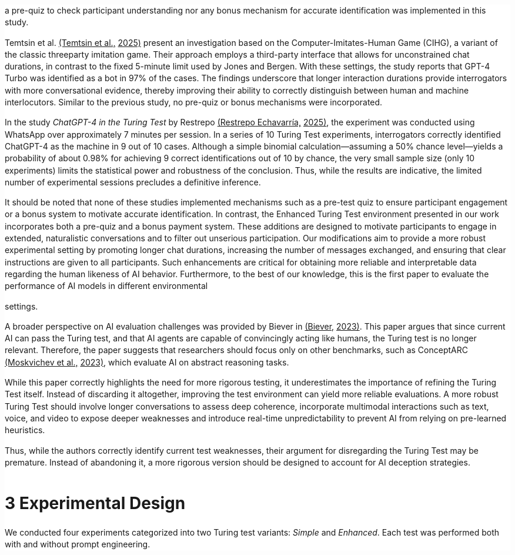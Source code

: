 a pre-quiz to check participant understanding nor any bonus mechanism for accurate identification was implemented in this study.

Temtsin et al. [\(Temtsin et al.,](#page-10-3) [2025\)](#page-10-3) present an investigation based on the Computer-Imitates-Human Game (CIHG), a variant of the classic threeparty imitation game. Their approach employs a third-party interface that allows for unconstrained chat durations, in contrast to the fixed 5-minute limit used by Jones and Bergen. With these settings, the study reports that GPT-4 Turbo was identified as a bot in 97% of the cases. The findings underscore that longer interaction durations provide interrogators with more conversational evidence, thereby improving their ability to correctly distinguish between human and machine interlocutors. Similar to the previous study, no pre-quiz or bonus mechanisms were incorporated.

In the study *ChatGPT-4 in the Turing Test* by Restrepo [\(Restrepo Echavarría,](#page-9-7) [2025\)](#page-9-7), the experiment was conducted using WhatsApp over approximately 7 minutes per session. In a series of 10 Turing Test experiments, interrogators correctly identified ChatGPT-4 as the machine in 9 out of 10 cases. Although a simple binomial calculation—assuming a 50% chance level—yields a probability of about 0.98% for achieving 9 correct identifications out of 10 by chance, the very small sample size (only 10 experiments) limits the statistical power and robustness of the conclusion. Thus, while the results are indicative, the limited number of experimental sessions precludes a definitive inference.

It should be noted that none of these studies implemented mechanisms such as a pre-test quiz to ensure participant engagement or a bonus system to motivate accurate identification. In contrast, the Enhanced Turing Test environment presented in our work incorporates both a pre-quiz and a bonus payment system. These additions are designed to motivate participants to engage in extended, naturalistic conversations and to filter out unserious participation. Our modifications aim to provide a more robust experimental setting by promoting longer chat durations, increasing the number of messages exchanged, and ensuring that clear instructions are given to all participants. Such enhancements are critical for obtaining more reliable and interpretable data regarding the human likeness of AI behavior. Furthermore, to the best of our knowledge, this is the first paper to evaluate the performance of AI models in different environmental

settings.

A broader perspective on AI evaluation challenges was provided by Biever in [\(Biever,](#page-9-2) [2023\)](#page-9-2). This paper argues that since current AI can pass the Turing test, and that AI agents are capable of convincingly acting like humans, the Turing test is no longer relevant. Therefore, the paper suggests that researchers should focus only on other benchmarks, such as ConceptARC [\(Moskvichev et al.,](#page-9-8) [2023\)](#page-9-8), which evaluate AI on abstract reasoning tasks.

While this paper correctly highlights the need for more rigorous testing, it underestimates the importance of refining the Turing Test itself. Instead of discarding it altogether, improving the test environment can yield more reliable evaluations. A more robust Turing Test should involve longer conversations to assess deep coherence, incorporate multimodal interactions such as text, voice, and video to expose deeper weaknesses and introduce real-time unpredictability to prevent AI from relying on pre-learned heuristics.

Thus, while the authors correctly identify current test weaknesses, their argument for disregarding the Turing Test may be premature. Instead of abandoning it, a more rigorous version should be designed to account for AI deception strategies.

# 3 Experimental Design

We conducted four experiments categorized into two Turing test variants: *Simple* and *Enhanced*. Each test was performed both with and without prompt engineering.
